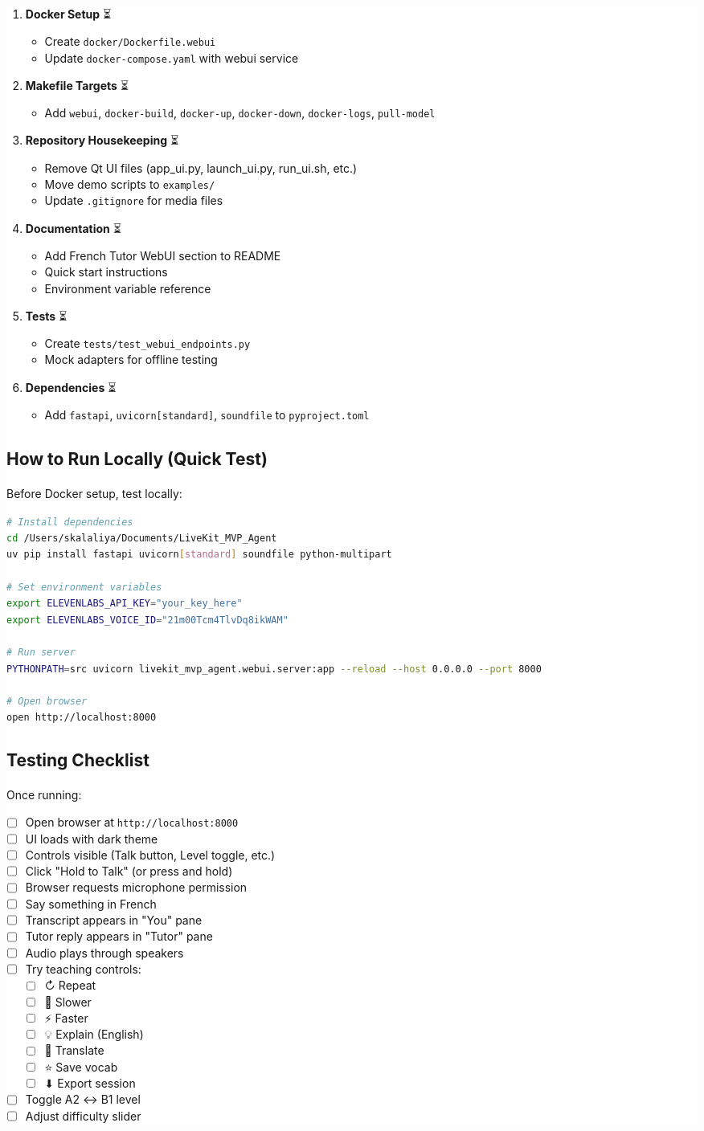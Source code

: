 1. **Docker Setup** ⏳
   - Create `docker/Dockerfile.webui`
   - Update `docker-compose.yaml` with webui service
   
2. **Makefile Targets** ⏳
   - Add `webui`, `docker-build`, `docker-up`, `docker-down`, `docker-logs`, `pull-model`
   
3. **Repository Housekeeping** ⏳
   - Remove Qt UI files (app_ui.py, launch_ui.py, run_ui.sh, etc.)
   - Move demo scripts to `examples/`
   - Update `.gitignore` for media files
   
4. **Documentation** ⏳
   - Add French Tutor WebUI section to README
   - Quick start instructions
   - Environment variable reference
   
5. **Tests** ⏳
   - Create `tests/test_webui_endpoints.py`
   - Mock adapters for offline testing
   
6. **Dependencies** ⏳
   - Add `fastapi`, `uvicorn[standard]`, `soundfile` to `pyproject.toml`

## How to Run Locally (Quick Test)

Before Docker setup, test locally:

```bash
# Install dependencies
cd /Users/skalaliya/Documents/LiveKit_MVP_Agent
uv pip install fastapi uvicorn[standard] soundfile python-multipart

# Set environment variables
export ELEVENLABS_API_KEY="your_key_here"
export ELEVENLABS_VOICE_ID="21m00Tcm4TlvDq8ikWAM"

# Run server
PYTHONPATH=src uvicorn livekit_mvp_agent.webui.server:app --reload --host 0.0.0.0 --port 8000

# Open browser
open http://localhost:8000
```

## Testing Checklist

Once running:

- [ ] Open browser at `http://localhost:8000`
- [ ] UI loads with dark theme
- [ ] Controls visible (Talk button, Level toggle, etc.)
- [ ] Click "Hold to Talk" (or press and hold)
- [ ] Browser requests microphone permission
- [ ] Say something in French
- [ ] Transcript appears in "You" pane
- [ ] Tutor reply appears in "Tutor" pane
- [ ] Audio plays through speakers
- [ ] Try teaching controls:
  - [ ] ↻ Repeat
  - [ ] 🐢 Slower
  - [ ] ⚡ Faster
  - [ ] 💡 Explain (English)
  - [ ] 🔁 Translate
  - [ ] ⭐ Save vocab
  - [ ] ⬇ Export session
- [ ] Toggle A2 ↔ B1 level
- [ ] Adjust difficulty slider